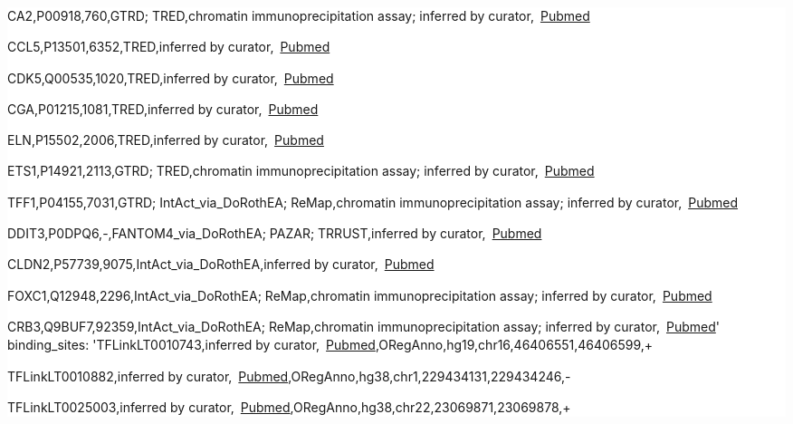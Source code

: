   CA2,P00918,760,GTRD; TRED,chromatin immunoprecipitation assay; inferred by curator,&ensp;<a
  href="https://www.ncbi.nlm.nih.gov/pubmed/?term=27924024%5Buid%5D+OR+17202159%5Buid%5D"
  target="_blank"><i uk-icon="icon: link"></i>Pubmed</a>

  CCL5,P13501,6352,TRED,inferred by curator,&ensp;<a href="https://www.ncbi.nlm.nih.gov/pubmed/?term=17202159%5Buid%5D"
  target="_blank"><i uk-icon="icon: link"></i>Pubmed</a>

  CDK5,Q00535,1020,TRED,inferred by curator,&ensp;<a href="https://www.ncbi.nlm.nih.gov/pubmed/?term=17202159%5Buid%5D"
  target="_blank"><i uk-icon="icon: link"></i>Pubmed</a>

  CGA,P01215,1081,TRED,inferred by curator,&ensp;<a href="https://www.ncbi.nlm.nih.gov/pubmed/?term=17202159%5Buid%5D"
  target="_blank"><i uk-icon="icon: link"></i>Pubmed</a>

  ELN,P15502,2006,TRED,inferred by curator,&ensp;<a href="https://www.ncbi.nlm.nih.gov/pubmed/?term=17202159%5Buid%5D"
  target="_blank"><i uk-icon="icon: link"></i>Pubmed</a>

  ETS1,P14921,2113,GTRD; TRED,chromatin immunoprecipitation assay; inferred by curator,&ensp;<a
  href="https://www.ncbi.nlm.nih.gov/pubmed/?term=27924024%5Buid%5D+OR+17202159%5Buid%5D"
  target="_blank"><i uk-icon="icon: link"></i>Pubmed</a>

  TFF1,P04155,7031,GTRD; IntAct_via_DoRothEA; ReMap,chromatin immunoprecipitation
  assay; inferred by curator,&ensp;<a href="https://www.ncbi.nlm.nih.gov/pubmed/?term=25303530%5Buid%5D+OR+27924024%5Buid%5D+OR+24234451%5Buid%5D+OR+31340985%5Buid%5D+OR+29126285%5Buid%5D"
  target="_blank"><i uk-icon="icon: link"></i>Pubmed</a>

  DDIT3,P0DPQ6,-,FANTOM4_via_DoRothEA; PAZAR; TRRUST,inferred by curator,&ensp;<a
  href="https://www.ncbi.nlm.nih.gov/pubmed/?term=8670069%5Buid%5D+OR+20188076%5Buid%5D+OR+20211142%5Buid%5D+OR+31340985%5Buid%5D+OR+18971253%5Buid%5D+OR+29087512%5Buid%5D"
  target="_blank"><i uk-icon="icon: link"></i>Pubmed</a>

  CLDN2,P57739,9075,IntAct_via_DoRothEA,inferred by curator,&ensp;<a href="https://www.ncbi.nlm.nih.gov/pubmed/?term=22546605%5Buid%5D+OR+24234451%5Buid%5D+OR+31340985%5Buid%5D"
  target="_blank"><i uk-icon="icon: link"></i>Pubmed</a>

  FOXC1,Q12948,2296,IntAct_via_DoRothEA; ReMap,chromatin immunoprecipitation assay;
  inferred by curator,&ensp;<a href="https://www.ncbi.nlm.nih.gov/pubmed/?term=25303530%5Buid%5D+OR+24234451%5Buid%5D+OR+31340985%5Buid%5D+OR+29126285%5Buid%5D"
  target="_blank"><i uk-icon="icon: link"></i>Pubmed</a>

  CRB3,Q9BUF7,92359,IntAct_via_DoRothEA; ReMap,chromatin immunoprecipitation assay;
  inferred by curator,&ensp;<a href="https://www.ncbi.nlm.nih.gov/pubmed/?term=24029232%5Buid%5D+OR+24234451%5Buid%5D+OR+31340985%5Buid%5D+OR+29126285%5Buid%5D"
  target="_blank"><i uk-icon="icon: link"></i>Pubmed</a>'
binding_sites: 'TFLinkLT0010743,inferred by curator,&ensp;<a href="https://www.ncbi.nlm.nih.gov/pubmed/?term=18971253%5Buid%5D"
  target="_blank"><i uk-icon="icon: link"></i>Pubmed</a>,ORegAnno,hg19,chr16,46406551,46406599,+

  TFLinkLT0010882,inferred by curator,&ensp;<a href="https://www.ncbi.nlm.nih.gov/pubmed/?term=1460048%5Buid%5D"
  target="_blank"><i uk-icon="icon: link"></i>Pubmed</a>,ORegAnno,hg38,chr1,229434131,229434246,-

  TFLinkLT0025003,inferred by curator,&ensp;<a href="https://www.ncbi.nlm.nih.gov/pubmed/?term=18971253%5Buid%5D"
  target="_blank"><i uk-icon="icon: link"></i>Pubmed</a>,ORegAnno,hg38,chr22,23069871,23069878,+
